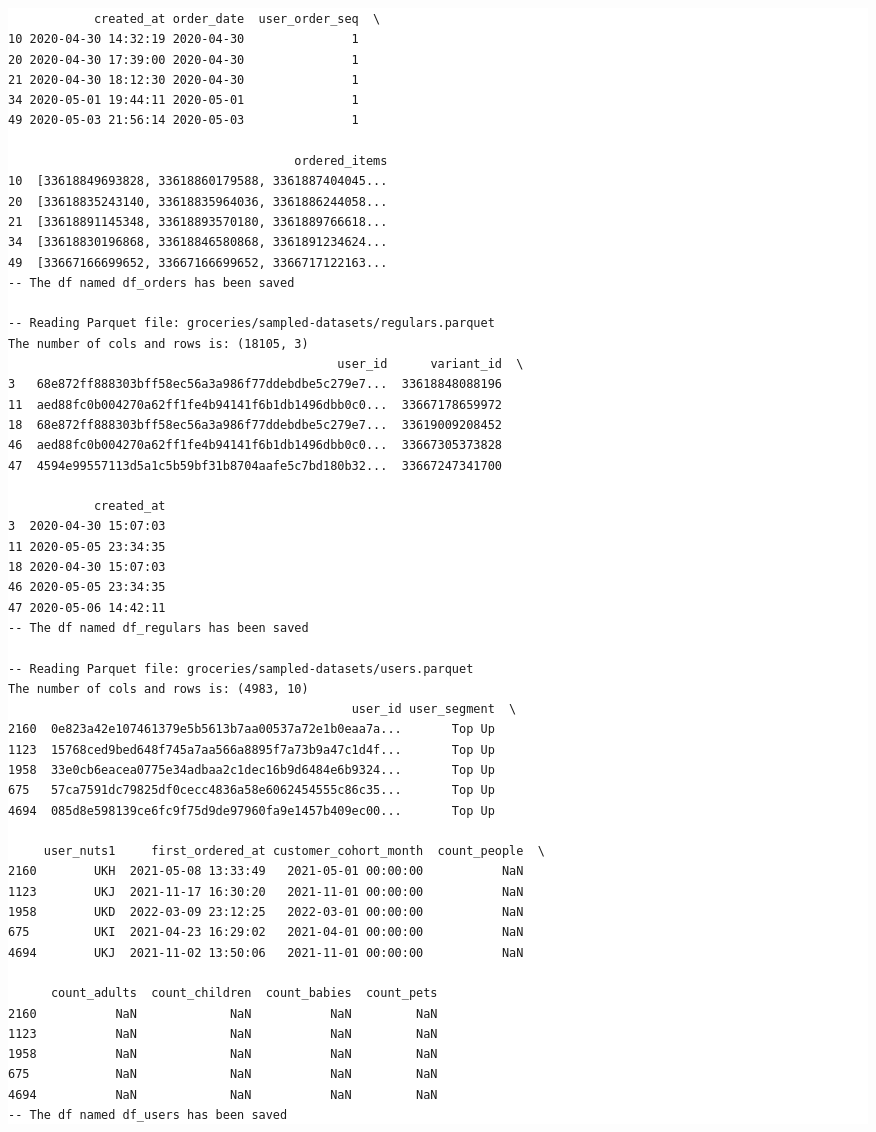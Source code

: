                 created_at order_date  user_order_seq  \
    10 2020-04-30 14:32:19 2020-04-30               1   
    20 2020-04-30 17:39:00 2020-04-30               1   
    21 2020-04-30 18:12:30 2020-04-30               1   
    34 2020-05-01 19:44:11 2020-05-01               1   
    49 2020-05-03 21:56:14 2020-05-03               1   
    
                                            ordered_items  
    10  [33618849693828, 33618860179588, 3361887404045...  
    20  [33618835243140, 33618835964036, 3361886244058...  
    21  [33618891145348, 33618893570180, 3361889766618...  
    34  [33618830196868, 33618846580868, 3361891234624...  
    49  [33667166699652, 33667166699652, 3366717122163...  
    -- The df named df_orders has been saved
    
    -- Reading Parquet file: groceries/sampled-datasets/regulars.parquet
    The number of cols and rows is: (18105, 3)
                                                  user_id      variant_id  \
    3   68e872ff888303bff58ec56a3a986f77ddebdbe5c279e7...  33618848088196   
    11  aed88fc0b004270a62ff1fe4b94141f6b1db1496dbb0c0...  33667178659972   
    18  68e872ff888303bff58ec56a3a986f77ddebdbe5c279e7...  33619009208452   
    46  aed88fc0b004270a62ff1fe4b94141f6b1db1496dbb0c0...  33667305373828   
    47  4594e99557113d5a1c5b59bf31b8704aafe5c7bd180b32...  33667247341700   
    
                created_at  
    3  2020-04-30 15:07:03  
    11 2020-05-05 23:34:35  
    18 2020-04-30 15:07:03  
    46 2020-05-05 23:34:35  
    47 2020-05-06 14:42:11  
    -- The df named df_regulars has been saved
    
    -- Reading Parquet file: groceries/sampled-datasets/users.parquet
    The number of cols and rows is: (4983, 10)
                                                    user_id user_segment  \
    2160  0e823a42e107461379e5b5613b7aa00537a72e1b0eaa7a...       Top Up   
    1123  15768ced9bed648f745a7aa566a8895f7a73b9a47c1d4f...       Top Up   
    1958  33e0cb6eacea0775e34adbaa2c1dec16b9d6484e6b9324...       Top Up   
    675   57ca7591dc79825df0cecc4836a58e6062454555c86c35...       Top Up   
    4694  085d8e598139ce6fc9f75d9de97960fa9e1457b409ec00...       Top Up   
    
         user_nuts1     first_ordered_at customer_cohort_month  count_people  \
    2160        UKH  2021-05-08 13:33:49   2021-05-01 00:00:00           NaN   
    1123        UKJ  2021-11-17 16:30:20   2021-11-01 00:00:00           NaN   
    1958        UKD  2022-03-09 23:12:25   2022-03-01 00:00:00           NaN   
    675         UKI  2021-04-23 16:29:02   2021-04-01 00:00:00           NaN   
    4694        UKJ  2021-11-02 13:50:06   2021-11-01 00:00:00           NaN   
    
          count_adults  count_children  count_babies  count_pets  
    2160           NaN             NaN           NaN         NaN  
    1123           NaN             NaN           NaN         NaN  
    1958           NaN             NaN           NaN         NaN  
    675            NaN             NaN           NaN         NaN  
    4694           NaN             NaN           NaN         NaN  
    -- The df named df_users has been saved
    
